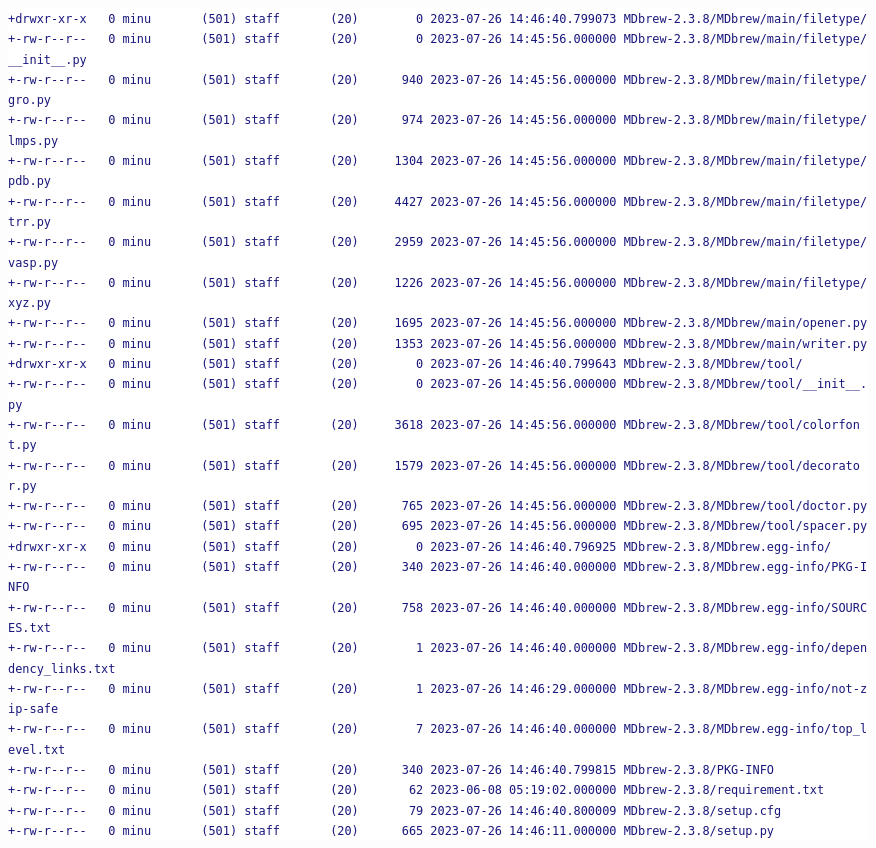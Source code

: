 ```diff
+drwxr-xr-x   0 minu       (501) staff       (20)        0 2023-07-26 14:46:40.799073 MDbrew-2.3.8/MDbrew/main/filetype/
+-rw-r--r--   0 minu       (501) staff       (20)        0 2023-07-26 14:45:56.000000 MDbrew-2.3.8/MDbrew/main/filetype/__init__.py
+-rw-r--r--   0 minu       (501) staff       (20)      940 2023-07-26 14:45:56.000000 MDbrew-2.3.8/MDbrew/main/filetype/gro.py
+-rw-r--r--   0 minu       (501) staff       (20)      974 2023-07-26 14:45:56.000000 MDbrew-2.3.8/MDbrew/main/filetype/lmps.py
+-rw-r--r--   0 minu       (501) staff       (20)     1304 2023-07-26 14:45:56.000000 MDbrew-2.3.8/MDbrew/main/filetype/pdb.py
+-rw-r--r--   0 minu       (501) staff       (20)     4427 2023-07-26 14:45:56.000000 MDbrew-2.3.8/MDbrew/main/filetype/trr.py
+-rw-r--r--   0 minu       (501) staff       (20)     2959 2023-07-26 14:45:56.000000 MDbrew-2.3.8/MDbrew/main/filetype/vasp.py
+-rw-r--r--   0 minu       (501) staff       (20)     1226 2023-07-26 14:45:56.000000 MDbrew-2.3.8/MDbrew/main/filetype/xyz.py
+-rw-r--r--   0 minu       (501) staff       (20)     1695 2023-07-26 14:45:56.000000 MDbrew-2.3.8/MDbrew/main/opener.py
+-rw-r--r--   0 minu       (501) staff       (20)     1353 2023-07-26 14:45:56.000000 MDbrew-2.3.8/MDbrew/main/writer.py
+drwxr-xr-x   0 minu       (501) staff       (20)        0 2023-07-26 14:46:40.799643 MDbrew-2.3.8/MDbrew/tool/
+-rw-r--r--   0 minu       (501) staff       (20)        0 2023-07-26 14:45:56.000000 MDbrew-2.3.8/MDbrew/tool/__init__.py
+-rw-r--r--   0 minu       (501) staff       (20)     3618 2023-07-26 14:45:56.000000 MDbrew-2.3.8/MDbrew/tool/colorfont.py
+-rw-r--r--   0 minu       (501) staff       (20)     1579 2023-07-26 14:45:56.000000 MDbrew-2.3.8/MDbrew/tool/decorator.py
+-rw-r--r--   0 minu       (501) staff       (20)      765 2023-07-26 14:45:56.000000 MDbrew-2.3.8/MDbrew/tool/doctor.py
+-rw-r--r--   0 minu       (501) staff       (20)      695 2023-07-26 14:45:56.000000 MDbrew-2.3.8/MDbrew/tool/spacer.py
+drwxr-xr-x   0 minu       (501) staff       (20)        0 2023-07-26 14:46:40.796925 MDbrew-2.3.8/MDbrew.egg-info/
+-rw-r--r--   0 minu       (501) staff       (20)      340 2023-07-26 14:46:40.000000 MDbrew-2.3.8/MDbrew.egg-info/PKG-INFO
+-rw-r--r--   0 minu       (501) staff       (20)      758 2023-07-26 14:46:40.000000 MDbrew-2.3.8/MDbrew.egg-info/SOURCES.txt
+-rw-r--r--   0 minu       (501) staff       (20)        1 2023-07-26 14:46:40.000000 MDbrew-2.3.8/MDbrew.egg-info/dependency_links.txt
+-rw-r--r--   0 minu       (501) staff       (20)        1 2023-07-26 14:46:29.000000 MDbrew-2.3.8/MDbrew.egg-info/not-zip-safe
+-rw-r--r--   0 minu       (501) staff       (20)        7 2023-07-26 14:46:40.000000 MDbrew-2.3.8/MDbrew.egg-info/top_level.txt
+-rw-r--r--   0 minu       (501) staff       (20)      340 2023-07-26 14:46:40.799815 MDbrew-2.3.8/PKG-INFO
+-rw-r--r--   0 minu       (501) staff       (20)       62 2023-06-08 05:19:02.000000 MDbrew-2.3.8/requirement.txt
+-rw-r--r--   0 minu       (501) staff       (20)       79 2023-07-26 14:46:40.800009 MDbrew-2.3.8/setup.cfg
+-rw-r--r--   0 minu       (501) staff       (20)      665 2023-07-26 14:46:11.000000 MDbrew-2.3.8/setup.py
```
